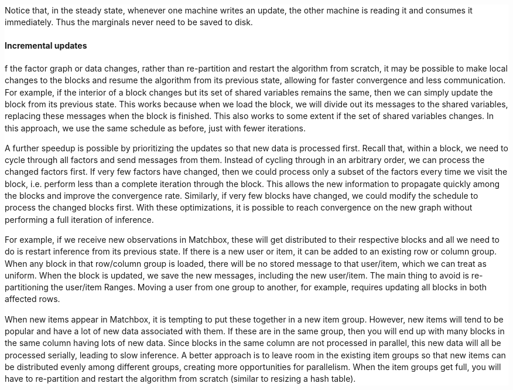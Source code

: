 Notice that, in the steady state, whenever one machine writes an update, the other machine is reading it and consumes it immediately. Thus the marginals never need to be saved to disk.

#### Incremental updates

f the factor graph or data changes, rather than re-partition and restart the algorithm from scratch, it may be possible to make local changes to the blocks and resume the algorithm from its previous state, allowing for faster convergence and less communication. For example, if the interior of a block changes but its set of shared variables remains the same, then we can simply update the block from its previous state. This works because when we load the block, we will divide out its messages to the shared variables, replacing these messages when the block is finished. This also works to some extent if the set of shared variables changes. In this approach, we use the same schedule as before, just with fewer iterations. 

A further speedup is possible by prioritizing the updates so that new data is processed first. Recall that, within a block, we need to cycle through all factors and send messages from them. Instead of cycling through in an arbitrary order, we can process the changed factors first. If very few factors have changed, then we could process only a subset of the factors every time we visit the block, i.e. perform less than a complete iteration through the block. This allows the new information to propagate quickly among the blocks and improve the convergence rate. Similarly, if very few blocks have changed, we could modify the schedule to process the changed blocks first. With these optimizations, it is possible to reach convergence on the new graph without performing a full iteration of inference.

For example, if we receive new observations in Matchbox, these will get distributed to their respective blocks and all we need to do is restart inference from its previous state. If there is a new user or item, it can be added to an existing row or column group. When any block in that row/column group is loaded, there will be no stored message to that user/item, which we can treat as uniform. When the block is updated, we save the new messages, including the new user/item. The main thing to avoid is re-partitioning the user/item Ranges. Moving a user from one group to another, for example, requires updating all blocks in both affected rows. 

When new items appear in Matchbox, it is tempting to put these together in a new item group. However, new items will tend to be popular and have a lot of new data associated with them. If these are in the same group, then you will end up with many blocks in the same column having lots of new data. Since blocks in the same column are not processed in parallel, this new data will all be processed serially, leading to slow inference. A better approach is to leave room in the existing item groups so that new items can be distributed evenly among different groups, creating more opportunities for parallelism. When the item groups get full, you will have to re-partition and restart the algorithm from scratch (similar to resizing a hash table).